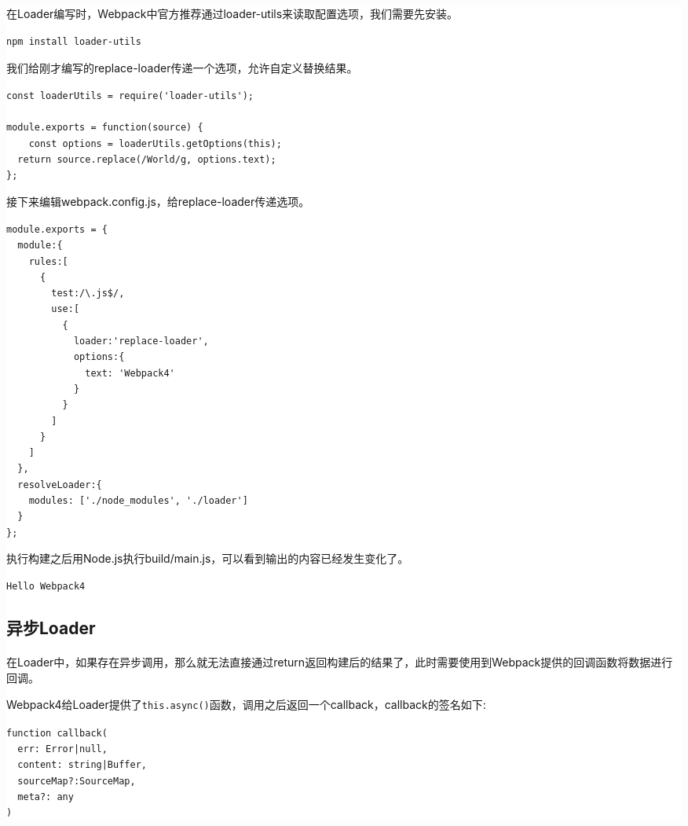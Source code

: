 
在Loader编写时，Webpack中官方推荐通过loader-utils来读取配置选项，我们需要先安装。

```
npm install loader-utils
```

我们给刚才编写的replace-loader传递一个选项，允许自定义替换结果。

```
const loaderUtils = require('loader-utils');

module.exports = function(source) {
    const options = loaderUtils.getOptions(this);
  return source.replace(/World/g, options.text);
};
```

接下来编辑webpack.config.js，给replace-loader传递选项。

```
module.exports = {
  module:{
    rules:[
      {
        test:/\.js$/,
        use:[
          {
            loader:'replace-loader',
            options:{
              text: 'Webpack4'
            }
          }
        ]
      }
    ]
  },
  resolveLoader:{
    modules: ['./node_modules', './loader']
  }
};
```

执行构建之后用Node.js执行build/main.js，可以看到输出的内容已经发生变化了。

```
Hello Webpack4
```

## 异步Loader

在Loader中，如果存在异步调用，那么就无法直接通过return返回构建后的结果了，此时需要使用到Webpack提供的回调函数将数据进行回调。

Webpack4给Loader提供了`this.async()`函数，调用之后返回一个callback，callback的签名如下:

```
function callback(
  err: Error|null,
  content: string|Buffer,
  sourceMap?:SourceMap,
  meta?: any
)
```
